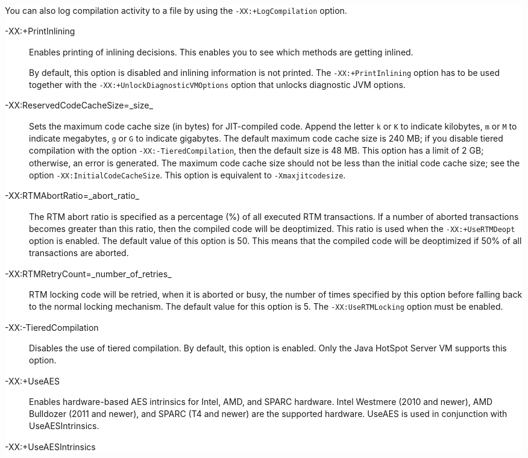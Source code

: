 You can also log compilation activity to a file by using the `-XX:+LogCompilation` option.

</dd>
<dt>-XX:+PrintInlining</dt>
<dd>

Enables printing of inlining decisions. This enables you to see which methods are getting inlined.

By default, this option is disabled and inlining information is not printed. The `-XX:+PrintInlining` option has to be used together with the `-XX:+UnlockDiagnosticVMOptions` option that unlocks diagnostic JVM options.

</dd>
<dt>-XX:ReservedCodeCacheSize=_size_</dt>
<dd>

Sets the maximum code cache size (in bytes) for JIT-compiled code. Append the letter `k` or `K` to indicate kilobytes, `m` or `M` to indicate megabytes, `g` or `G` to indicate gigabytes. The default maximum code cache size is 240 MB; if you disable tiered compilation with the option `-XX:-TieredCompilation`, then the default size is 48 MB. This option has a limit of 2 GB; otherwise, an error is generated. The maximum code cache size should not be less than the initial code cache size; see the option `-XX:InitialCodeCacheSize`. This option is equivalent to `-Xmaxjitcodesize`.

</dd>
<dt>-XX:RTMAbortRatio=_abort_ratio_</dt>
<dd>

The RTM abort ratio is specified as a percentage (%) of all executed RTM transactions. If a number of aborted transactions becomes greater than this ratio, then the compiled code will be deoptimized. This ratio is used when the `-XX:+UseRTMDeopt` option is enabled. The default value of this option is 50. This means that the compiled code will be deoptimized if 50% of all transactions are aborted.

</dd>
<dt>-XX:RTMRetryCount=_number_of_retries_</dt>
<dd>

RTM locking code will be retried, when it is aborted or busy, the number of times specified by this option before falling back to the normal locking mechanism. The default value for this option is 5. The `-XX:UseRTMLocking` option must be enabled.

</dd>
<dt>-XX:-TieredCompilation</dt>
<dd>

Disables the use of tiered compilation. By default, this option is enabled. Only the Java HotSpot Server VM supports this option.

</dd>
<dt>-XX:+UseAES</dt>
<dd>

Enables hardware-based AES intrinsics for Intel, AMD, and SPARC hardware. Intel Westmere (2010 and newer), AMD Bulldozer (2011 and newer), and SPARC (T4 and newer) are the supported hardware. UseAES is used in conjunction with UseAESIntrinsics.

</dd>
<dt>-XX:+UseAESIntrinsics</dt>
<dd>
